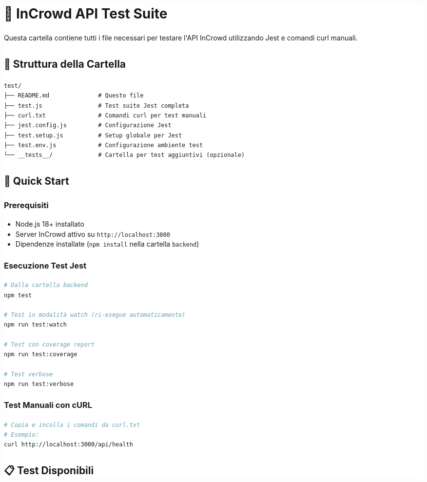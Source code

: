 # 🧪 InCrowd API Test Suite

Questa cartella contiene tutti i file necessari per testare l'API InCrowd utilizzando Jest e comandi curl manuali.

## 📁 Struttura della Cartella

```
test/
├── README.md              # Questo file
├── test.js                # Test suite Jest completa
├── curl.txt               # Comandi curl per test manuali
├── jest.config.js         # Configurazione Jest
├── test.setup.js          # Setup globale per Jest
├── test.env.js            # Configurazione ambiente test
└── __tests__/             # Cartella per test aggiuntivi (opzionale)
```

## 🚀 Quick Start

### Prerequisiti
- Node.js 18+ installato
- Server InCrowd attivo su `http://localhost:3000`
- Dipendenze installate (`npm install` nella cartella `backend`)

### Esecuzione Test Jest

```bash
# Dalla cartella backend
npm test

# Test in modalità watch (ri-esegue automaticamente)
npm run test:watch

# Test con coverage report
npm run test:coverage

# Test verbose
npm run test:verbose
```

### Test Manuali con cURL

```bash
# Copia e incolla i comandi da curl.txt
# Esempio:
curl http://localhost:3000/api/health
```

## 📋 Test Disponibili
